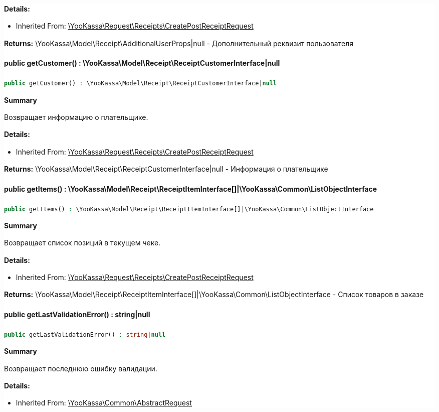 **Details:**
* Inherited From: [\YooKassa\Request\Receipts\CreatePostReceiptRequest](../classes/YooKassa-Request-Receipts-CreatePostReceiptRequest.md)

**Returns:** \YooKassa\Model\Receipt\AdditionalUserProps|null - Дополнительный реквизит пользователя


<a name="method_getCustomer" class="anchor"></a>
#### public getCustomer() : \YooKassa\Model\Receipt\ReceiptCustomerInterface|null

```php
public getCustomer() : \YooKassa\Model\Receipt\ReceiptCustomerInterface|null
```

**Summary**

Возвращает информацию о плательщике.

**Details:**
* Inherited From: [\YooKassa\Request\Receipts\CreatePostReceiptRequest](../classes/YooKassa-Request-Receipts-CreatePostReceiptRequest.md)

**Returns:** \YooKassa\Model\Receipt\ReceiptCustomerInterface|null - Информация о плательщике


<a name="method_getItems" class="anchor"></a>
#### public getItems() : \YooKassa\Model\Receipt\ReceiptItemInterface[]|\YooKassa\Common\ListObjectInterface

```php
public getItems() : \YooKassa\Model\Receipt\ReceiptItemInterface[]|\YooKassa\Common\ListObjectInterface
```

**Summary**

Возвращает список позиций в текущем чеке.

**Details:**
* Inherited From: [\YooKassa\Request\Receipts\CreatePostReceiptRequest](../classes/YooKassa-Request-Receipts-CreatePostReceiptRequest.md)

**Returns:** \YooKassa\Model\Receipt\ReceiptItemInterface[]|\YooKassa\Common\ListObjectInterface - Список товаров в заказе


<a name="method_getLastValidationError" class="anchor"></a>
#### public getLastValidationError() : string|null

```php
public getLastValidationError() : string|null
```

**Summary**

Возвращает последнюю ошибку валидации.

**Details:**
* Inherited From: [\YooKassa\Common\AbstractRequest](../classes/YooKassa-Common-AbstractRequest.md)
